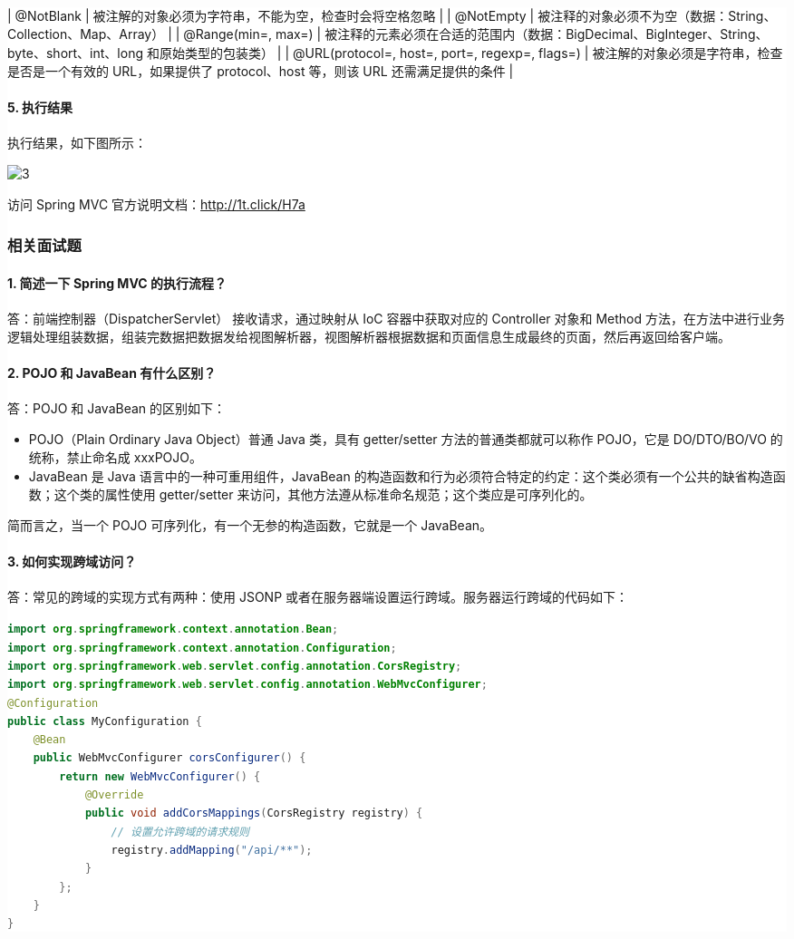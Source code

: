 | @NotBlank                                      | 被注解的对象必须为字符串，不能为空，检查时会将空格忽略       |
| @NotEmpty                                      | 被注释的对象必须不为空（数据：String、Collection、Map、Array） |
| @Range(min=, max=)                             | 被注释的元素必须在合适的范围内（数据：BigDecimal、BigInteger、String、byte、short、int、long 和原始类型的包装类） |
| @URL(protocol=, host=, port=, regexp=, flags=) | 被注解的对象必须是字符串，检查是否是一个有效的 URL，如果提供了 protocol、host 等，则该 URL 还需满足提供的条件 |

#### 5. 执行结果

执行结果，如下图所示：

![3](https://images.gitbook.cn/f5b5c8a0-d9da-11e9-970d-b51140896651)

访问 Spring MVC 官方说明文档：http://1t.click/H7a

### 相关面试题

#### 1. 简述一下 Spring MVC 的执行流程？

答：前端控制器（DispatcherServlet） 接收请求，通过映射从 IoC 容器中获取对应的 Controller 对象和 Method 方法，在方法中进行业务逻辑处理组装数据，组装完数据把数据发给视图解析器，视图解析器根据数据和页面信息生成最终的页面，然后再返回给客户端。

#### 2. POJO 和 JavaBean 有什么区别？

答：POJO 和 JavaBean 的区别如下：

- POJO（Plain Ordinary Java Object）普通 Java 类，具有 getter/setter 方法的普通类都就可以称作 POJO，它是 DO/DTO/BO/VO 的统称，禁止命名成 xxxPOJO。
- JavaBean 是 Java 语言中的一种可重用组件，JavaBean 的构造函数和行为必须符合特定的约定：这个类必须有一个公共的缺省构造函数；这个类的属性使用 getter/setter 来访问，其他方法遵从标准命名规范；这个类应是可序列化的。

简而言之，当一个 POJO 可序列化，有一个无参的构造函数，它就是一个 JavaBean。

#### 3. 如何实现跨域访问？

答：常见的跨域的实现方式有两种：使用 JSONP 或者在服务器端设置运行跨域。服务器运行跨域的代码如下：

```java
import org.springframework.context.annotation.Bean;
import org.springframework.context.annotation.Configuration;
import org.springframework.web.servlet.config.annotation.CorsRegistry;
import org.springframework.web.servlet.config.annotation.WebMvcConfigurer;
@Configuration
public class MyConfiguration {
    @Bean
    public WebMvcConfigurer corsConfigurer() {
        return new WebMvcConfigurer() {
            @Override
            public void addCorsMappings(CorsRegistry registry) {
                // 设置允许跨域的请求规则
                registry.addMapping("/api/**");
            }
        };
    }
}
```
